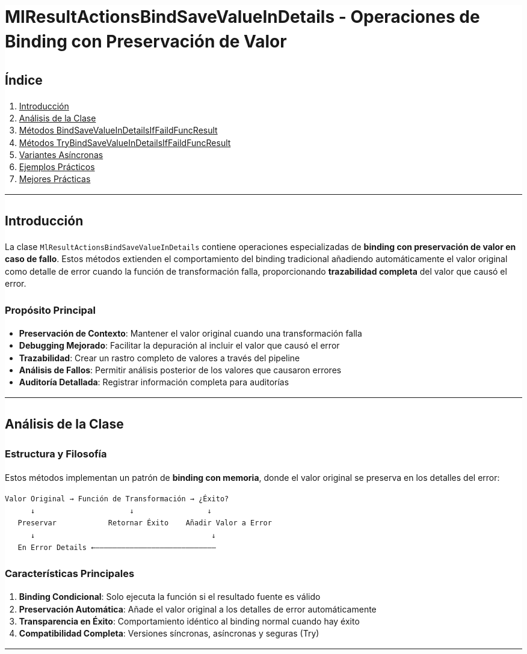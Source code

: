 ﻿# MlResultActionsBindSaveValueInDetails - Operaciones de Binding con Preservación de Valor

## Índice
1. [Introducción](#introducción)
2. [Análisis de la Clase](#análisis-de-la-clase)
3. [Métodos BindSaveValueInDetailsIfFaildFuncResult](#métodos-bindsavevalueindetailsiffaildFuncresult)
4. [Métodos TryBindSaveValueInDetailsIfFaildFuncResult](#métodos-trybindsavevalueindetailsiffaildFuncresult)
5. [Variantes Asíncronas](#variantes-asíncronas)
6. [Ejemplos Prácticos](#ejemplos-prácticos)
7. [Mejores Prácticas](#mejores-prácticas)

---

## Introducción

La clase `MlResultActionsBindSaveValueInDetails` contiene operaciones especializadas de **binding con preservación de valor en caso de fallo**. Estos métodos extienden el comportamiento del binding tradicional añadiendo automáticamente el valor original como detalle de error cuando la función de transformación falla, proporcionando **trazabilidad completa** del valor que causó el error.

### Propósito Principal

- **Preservación de Contexto**: Mantener el valor original cuando una transformación falla
- **Debugging Mejorado**: Facilitar la depuración al incluir el valor que causó el error
- **Trazabilidad**: Crear un rastro completo de valores a través del pipeline
- **Análisis de Fallos**: Permitir análisis posterior de los valores que causaron errores
- **Auditoría Detallada**: Registrar información completa para auditorías

---

## Análisis de la Clase

### Estructura y Filosofía

Estos métodos implementan un patrón de **binding con memoria**, donde el valor original se preserva en los detalles del error:

```
Valor Original → Función de Transformación → ¿Éxito?
      ↓                      ↓                 ↓
   Preservar            Retornar Éxito    Añadir Valor a Error
      ↓                                         ↓
   En Error Details ←――――――――――――――――――――――――――――
```

### Características Principales

1. **Binding Condicional**: Solo ejecuta la función si el resultado fuente es válido
2. **Preservación Automática**: Añade el valor original a los detalles de error automáticamente
3. **Transparencia en Éxito**: Comportamiento idéntico al binding normal cuando hay éxito
4. **Compatibilidad Completa**: Versiones síncronas, asíncronas y seguras (Try)

---